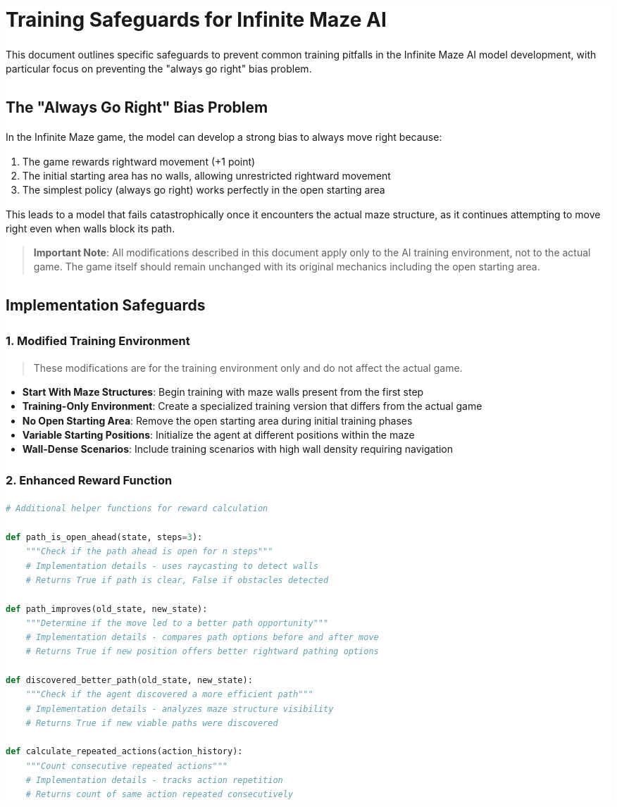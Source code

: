 # Training Safeguards for Infinite Maze AI

This document outlines specific safeguards to prevent common training pitfalls in the Infinite Maze AI model development, with particular focus on preventing the "always go right" bias problem.

## The "Always Go Right" Bias Problem

In the Infinite Maze game, the model can develop a strong bias to always move right because:
1. The game rewards rightward movement (+1 point)
2. The initial starting area has no walls, allowing unrestricted rightward movement
3. The simplest policy (always go right) works perfectly in the open starting area

This leads to a model that fails catastrophically once it encounters the actual maze structure, as it continues attempting to move right even when walls block its path.

> **Important Note**: All modifications described in this document apply only to the AI training environment, not to the actual game. The game itself should remain unchanged with its original mechanics including the open starting area.

## Implementation Safeguards

### 1. Modified Training Environment

> These modifications are for the training environment only and do not affect the actual game.

- **Start With Maze Structures**: Begin training with maze walls present from the first step
- **Training-Only Environment**: Create a specialized training version that differs from the actual game
- **No Open Starting Area**: Remove the open starting area during initial training phases
- **Variable Starting Positions**: Initialize the agent at different positions within the maze
- **Wall-Dense Scenarios**: Include training scenarios with high wall density requiring navigation

### 2. Enhanced Reward Function

```python
# Additional helper functions for reward calculation

def path_is_open_ahead(state, steps=3):
    """Check if the path ahead is open for n steps"""
    # Implementation details - uses raycasting to detect walls
    # Returns True if path is clear, False if obstacles detected
    
def path_improves(old_state, new_state):
    """Determine if the move led to a better path opportunity"""
    # Implementation details - compares path options before and after move
    # Returns True if new position offers better rightward pathing options
    
def discovered_better_path(old_state, new_state):
    """Check if the agent discovered a more efficient path"""
    # Implementation details - analyzes maze structure visibility
    # Returns True if new viable paths were discovered
    
def calculate_repeated_actions(action_history):
    """Count consecutive repeated actions"""
    # Implementation details - tracks action repetition
    # Returns count of same action repeated consecutively
```
